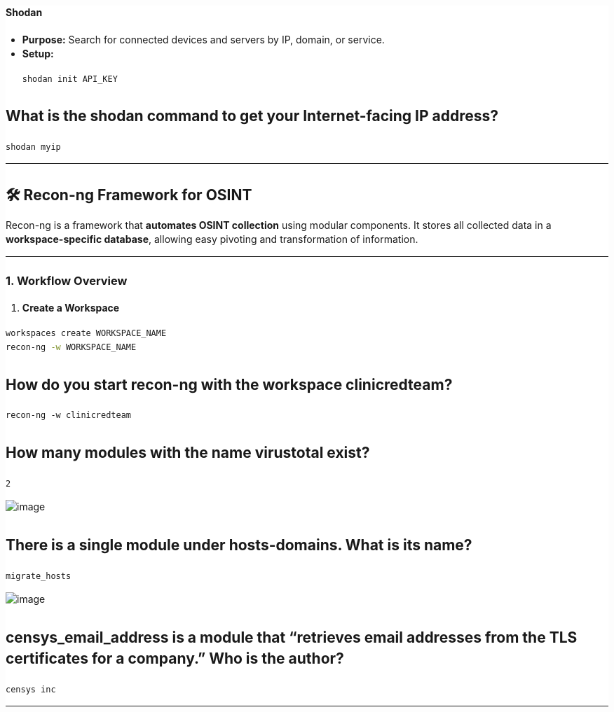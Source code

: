 #### Shodan
- **Purpose:** Search for connected devices and servers by IP, domain, or service.  
- **Setup:**  
  ```bash
  shodan init API_KEY

## What is the shodan command to get your Internet-facing IP address?
    shodan myip


------------------

## 🛠 Recon-ng Framework for OSINT

Recon-ng is a framework that **automates OSINT collection** using modular components. 
It stores all collected data in a **workspace-specific database**, allowing easy pivoting and transformation of information.

---

### 1. Workflow Overview
1. **Create a Workspace**
```bash
workspaces create WORKSPACE_NAME
recon-ng -w WORKSPACE_NAME
```

## How do you start recon-ng with the workspace clinicredteam?
    recon-ng -w clinicredteam

##  How many modules with the name virustotal exist?
    2
    
<img width="775" height="254" alt="image" src="https://github.com/user-attachments/assets/c4fe773e-fa96-4e15-be54-bce506e6fd2b" />

## There is a single module under hosts-domains. What is its name?
    migrate_hosts 

 <img width="403" height="218" alt="image" src="https://github.com/user-attachments/assets/79030021-9219-4689-9470-79a5fbcdb314" />

## censys_email_address is a module that “retrieves email addresses from the TLS certificates for a company.” Who is the author?
    censys inc

  ----------
